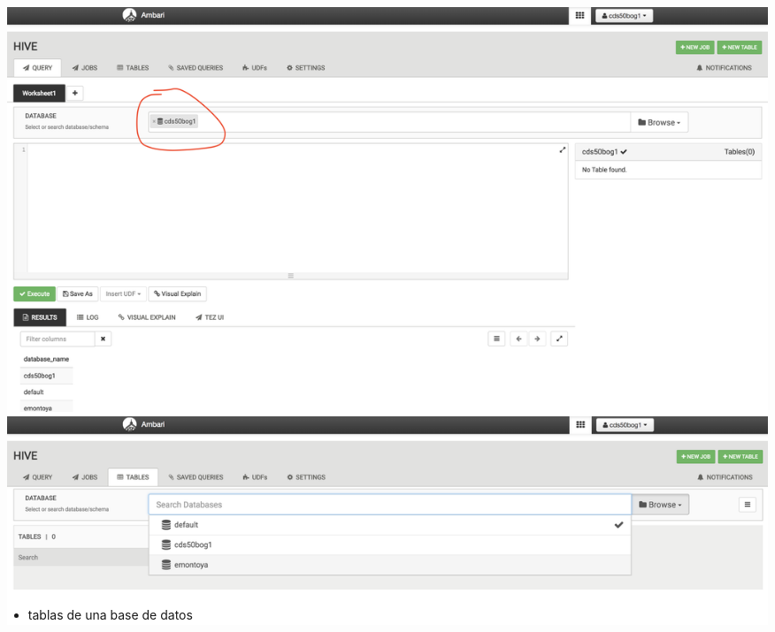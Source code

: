 ![createdb](ambari/hive06-changedb.png)
![createdb](ambari/hive07-changedb.png)

* tablas de una base de datos
